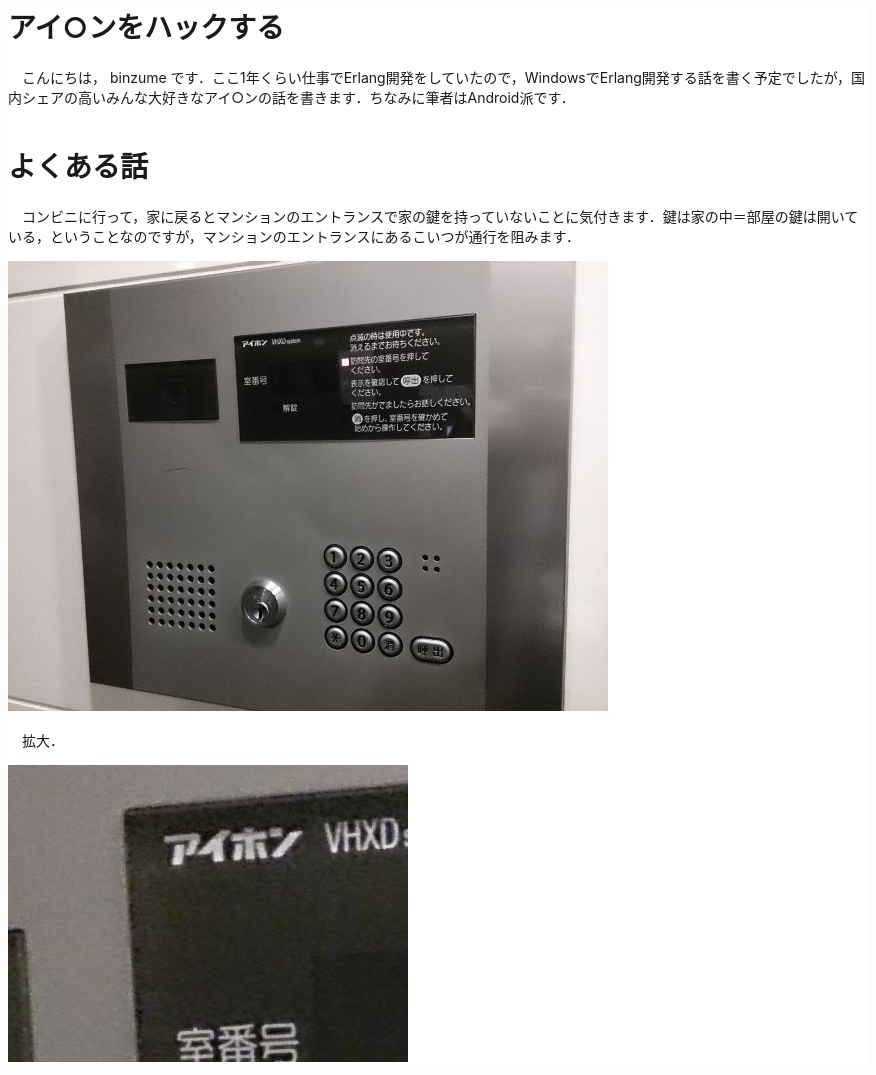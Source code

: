 
# アイ○ンをハックする

　こんにちは， binzume です．ここ1年くらい仕事でErlang開発をしていたので，WindowsでErlang開発する話を書く予定でしたが，国内シェアの高いみんな大好きなアイ○ンの話を書きます．ちなみに筆者はAndroid派です．

# よくある話

　コンビニに行って，家に戻るとマンションのエントランスで家の鍵を持っていないことに気付きます．鍵は家の中＝部屋の鍵は開いている，ということなのですが，マンションのエントランスにあるこいつが通行を阻みます．

![マンションのエントランスにて](images/aiphone01.jpg)

　拡大．

![アイ○ンです](images/aiphone02.jpg)
